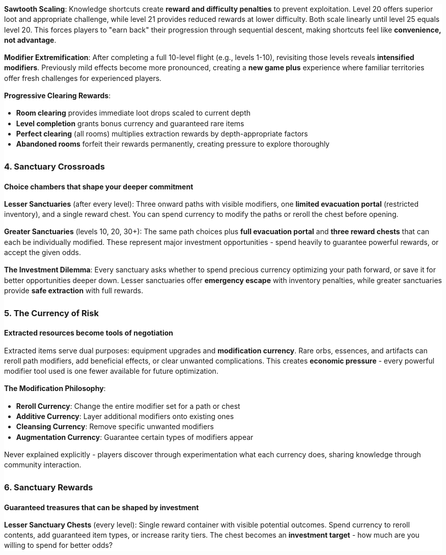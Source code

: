 **Sawtooth Scaling**: Knowledge shortcuts create **reward and difficulty penalties** to prevent exploitation. Level 20 offers superior loot and appropriate challenge, while level 21 provides reduced rewards at lower difficulty. Both scale linearly until level 25 equals level 20. This forces players to "earn back" their progression through sequential descent, making shortcuts feel like **convenience, not advantage**.

**Modifier Extremification**: After completing a full 10-level flight (e.g., levels 1-10), revisiting those levels reveals **intensified modifiers**. Previously mild effects become more pronounced, creating a **new game plus** experience where familiar territories offer fresh challenges for experienced players.

**Progressive Clearing Rewards**: 
- **Room clearing** provides immediate loot drops scaled to current depth
- **Level completion** grants bonus currency and guaranteed rare items
- **Perfect clearing** (all rooms) multiplies extraction rewards by depth-appropriate factors
- **Abandoned rooms** forfeit their rewards permanently, creating pressure to explore thoroughly

### 4. Sanctuary Crossroads
**Choice chambers that shape your deeper commitment**

**Lesser Sanctuaries** (after every level): Three onward paths with visible modifiers, one **limited evacuation portal** (restricted inventory), and a single reward chest. You can spend currency to modify the paths or reroll the chest before opening.

**Greater Sanctuaries** (levels 10, 20, 30+): The same path choices plus **full evacuation portal** and **three reward chests** that can each be individually modified. These represent major investment opportunities - spend heavily to guarantee powerful rewards, or accept the given odds.

**The Investment Dilemma**: Every sanctuary asks whether to spend precious currency optimizing your path forward, or save it for better opportunities deeper down. Lesser sanctuaries offer **emergency escape** with inventory penalties, while greater sanctuaries provide **safe extraction** with full rewards.

### 5. The Currency of Risk
**Extracted resources become tools of negotiation**

Extracted items serve dual purposes: equipment upgrades and **modification currency**. Rare orbs, essences, and artifacts can reroll path modifiers, add beneficial effects, or clear unwanted complications. This creates **economic pressure** - every powerful modifier tool used is one fewer available for future optimization.

**The Modification Philosophy**:
- **Reroll Currency**: Change the entire modifier set for a path or chest
- **Additive Currency**: Layer additional modifiers onto existing ones
- **Cleansing Currency**: Remove specific unwanted modifiers
- **Augmentation Currency**: Guarantee certain types of modifiers appear

Never explained explicitly - players discover through experimentation what each currency does, sharing knowledge through community interaction.

### 6. Sanctuary Rewards
**Guaranteed treasures that can be shaped by investment**

**Lesser Sanctuary Chests** (every level): Single reward container with visible potential outcomes. Spend currency to reroll contents, add guaranteed item types, or increase rarity tiers. The chest becomes an **investment target** - how much are you willing to spend for better odds?
